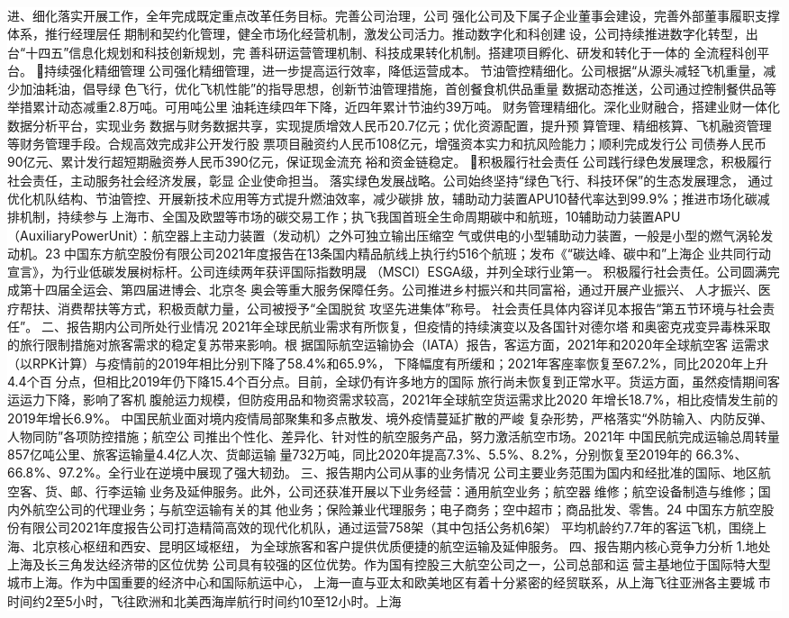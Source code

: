 进、细化落实开展工作，全年完成既定重点改革任务目标。完善公司治理，公司
强化公司及下属子企业董事会建设，完善外部董事履职支撑体系，推行经理层任
期制和契约化管理，健全市场化经营机制，激发公司活力。推动数字化和科创建
设，公司持续推进数字化转型，出台“十四五”信息化规划和科技创新规划，完
善科研运营管理机制、科技成果转化机制。搭建项目孵化、研发和转化于一体的
全流程科创平台。
持续强化精细管理
公司强化精细管理，进一步提高运行效率，降低运营成本。
节油管控精细化。公司根据“从源头减轻飞机重量，减少加油耗油，倡导绿
色飞行，优化飞机性能”的指导思想，创新节油管理措施，首创餐食机供品重量
数据动态推送，公司通过控制餐供品等举措累计动态减重2.8万吨。可用吨公里
油耗连续四年下降，近四年累计节油约39万吨。
财务管理精细化。深化业财融合，搭建业财一体化数据分析平台，实现业务
数据与财务数据共享，实现提质增效人民币20.7亿元；优化资源配置，提升预
算管理、精细核算、飞机融资管理等财务管理手段。合规高效完成非公开发行股
票项目融资约人民币108亿元，增强资本实力和抗风险能力；顺利完成发行公
司债券人民币90亿元、累计发行超短期融资券人民币390亿元，保证现金流充
裕和资金链稳定。
积极履行社会责任
公司践行绿色发展理念，积极履行社会责任，主动服务社会经济发展，彰显
企业使命担当。
落实绿色发展战略。公司始终坚持“绿色飞行、科技环保”的生态发展理念，
通过优化机队结构、节油管控、开展新技术应用等方式提升燃油效率，减少碳排
放，辅助动力装置APU10替代率达到99.9%；推进市场化碳减排机制，持续参与
上海市、全国及欧盟等市场的碳交易工作；执飞我国首班全生命周期碳中和航班，10辅助动力装置APU（AuxiliaryPowerUnit）：航空器上主动力装置（发动机）之外可独立输出压缩空
气或供电的小型辅助动力装置，一般是小型的燃气涡轮发动机。23
中国东方航空股份有限公司2021年度报告在13条国内精品航线上执行约516个航班；发布《“碳达峰、碳中和”上海企
业共同行动宣言》，为行业低碳发展树标杆。公司连续两年获评国际指数明晟
（MSCI）ESGA级，并列全球行业第一。
积极履行社会责任。公司圆满完成第十四届全运会、第四届进博会、北京冬
奥会等重大服务保障任务。公司推进乡村振兴和共同富裕，通过开展产业振兴、
人才振兴、医疗帮扶、消费帮扶等方式，积极贡献力量，公司被授予“全国脱贫
攻坚先进集体”称号。
社会责任具体内容详见本报告“第五节环境与社会责任”。
二、报告期内公司所处行业情况
2021年全球民航业需求有所恢复，但疫情的持续演变以及各国针对德尔塔
和奥密克戎变异毒株采取的旅行限制措施对旅客需求的稳定复苏带来影响。根
据国际航空运输协会（IATA）报告，客运方面，2021年和2020年全球航空客
运需求（以RPK计算）与疫情前的2019年相比分别下降了58.4%和65.9%，
下降幅度有所缓和；2021年客座率恢复至67.2%，同比2020年上升4.4个百
分点，但相比2019年仍下降15.4个百分点。目前，全球仍有许多地方的国际
旅行尚未恢复到正常水平。货运方面，虽然疫情期间客运运力下降，影响了客机
腹舱运力规模，但防疫用品和物资需求较高，2021年全球航空货运需求比2020
年增长18.7%，相比疫情发生前的2019年增长6.9%。
中国民航业面对境内疫情局部聚集和多点散发、境外疫情蔓延扩散的严峻
复杂形势，严格落实“外防输入、内防反弹、人物同防”各项防控措施；航空公
司推出个性化、差异化、针对性的航空服务产品，努力激活航空市场。2021年
中国民航完成运输总周转量857亿吨公里、旅客运输量4.4亿人次、货邮运输
量732万吨，同比2020年提高7.3%、5.5%、8.2%，分别恢复至2019年的
66.3%、66.8%、97.2%。全行业在逆境中展现了强大韧劲。
三、报告期内公司从事的业务情况
公司主要业务范围为国内和经批准的国际、地区航空客、货、邮、行李运输
业务及延伸服务。此外，公司还获准开展以下业务经营：通用航空业务；航空器
维修；航空设备制造与维修；国内外航空公司的代理业务；与航空运输有关的其
他业务；保险兼业代理服务；电子商务；空中超市；商品批发、零售。24
中国东方航空股份有限公司2021年度报告公司打造精简高效的现代化机队，通过运营758架（其中包括公务机6架）
平均机龄约7.7年的客运飞机，围绕上海、北京核心枢纽和西安、昆明区域枢纽，
为全球旅客和客户提供优质便捷的航空运输及延伸服务。
四、报告期内核心竞争力分析
1.地处上海及长三角发达经济带的区位优势
公司具有较强的区位优势。作为国有控股三大航空公司之一，公司总部和运
营主基地位于国际特大型城市上海。作为中国重要的经济中心和国际航运中心，
上海一直与亚太和欧美地区有着十分紧密的经贸联系，从上海飞往亚洲各主要城
市时间约2至5小时，飞往欧洲和北美西海岸航行时间约10至12小时。上海
